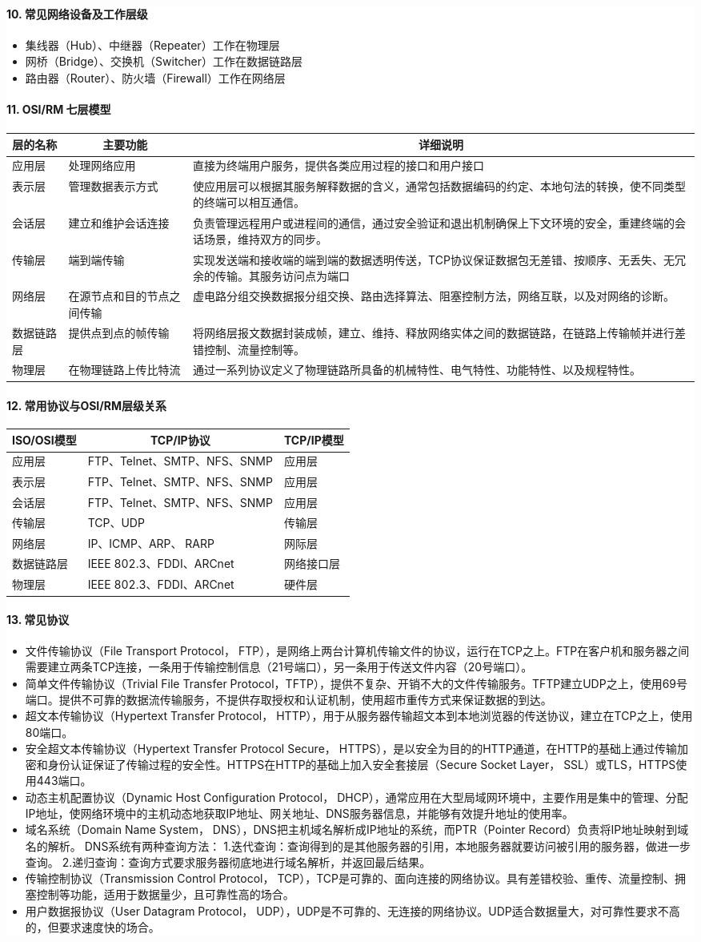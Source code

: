 
#### 10. 常见网络设备及工作层级
- 集线器（Hub）、中继器（Repeater）工作在物理层
- 网桥（Bridge）、交换机（Switcher）工作在数据链路层
- 路由器（Router）、防火墙（Firewall）工作在网络层


#### 11. OSI/RM 七层模型
| 层的名称 | 主要功能 | 详细说明 |
|------| --- | --- |
| 应用层  | 处理网络应用 | 直接为终端用户服务，提供各类应用过程的接口和用户接口 |
| 表示层  | 管理数据表示方式 | 使应用层可以根据其服务解释数据的含义，通常包括数据编码的约定、本地句法的转换，使不同类型的终端可以相互通信。 |
| 会话层 | 建立和维护会话连接 | 负责管理远程用户或进程间的通信，通过安全验证和退出机制确保上下文环境的安全，重建终端的会话场景，维持双方的同步。|
| 传输层 | 端到端传输 | 实现发送端和接收端的端到端的数据透明传送，TCP协议保证数据包无差错、按顺序、无丢失、无冗余的传输。其服务访问点为端口|
| 网络层 | 在源节点和目的节点之间传输| 虚电路分组交换数据报分组交换、路由选择算法、阻塞控制方法，网络互联，以及对网络的诊断。 |
| 数据链路层 | 提供点到点的帧传输 | 将网络层报文数据封装成帧，建立、维持、释放网络实体之间的数据链路，在链路上传输帧并进行差错控制、流量控制等。 |
| 物理层 | 在物理链路上传比特流 | 通过一系列协议定义了物理链路所具备的机械特性、电气特性、功能特性、以及规程特性。 |


#### 12. 常用协议与OSI/RM层级关系
| ISO/OSI模型 | TCP/IP协议 | TCP/IP模型 |
|-----------| --- | --- |
| 应用层       | FTP、Telnet、SMTP、NFS、SNMP | 应用层 |
| 表示层       | FTP、Telnet、SMTP、NFS、SNMP | 应用层 |
| 会话层       | FTP、Telnet、SMTP、NFS、SNMP | 应用层 |
| 传输层 | TCP、UDP | 传输层 |
| 网络层 | IP、ICMP、ARP、 RARP | 网际层 |
| 数据链路层 | IEEE 802.3、FDDI、ARCnet | 网络接口层 |
| 物理层 | IEEE 802.3、FDDI、ARCnet | 硬件层 |


#### 13. 常见协议
- 文件传输协议（File Transport Protocol， FTP），是网络上两台计算机传输文件的协议，运行在TCP之上。FTP在客户机和服务器之间需要建立两条TCP连接，一条用于传输控制信息（21号端口），另一条用于传送文件内容（20号端口）。
- 简单文件传输协议（Trivial File Transfer Protocol，TFTP），提供不复杂、开销不大的文件传输服务。TFTP建立UDP之上，使用69号端口。提供不可靠的数据流传输服务，不提供存取授权和认证机制，使用超市重传方式来保证数据的到达。
- 超文本传输协议（Hypertext Transfer Protocol， HTTP），用于从服务器传输超文本到本地浏览器的传送协议，建立在TCP之上，使用80端口。
- 安全超文本传输协议（Hypertext Transfer Protocol Secure， HTTPS），是以安全为目的的HTTP通道，在HTTP的基础上通过传输加密和身份认证保证了传输过程的安全性。HTTPS在HTTP的基础上加入安全套接层（Secure Socket Layer， SSL）或TLS，HTTPS使用443端口。
- 动态主机配置协议（Dynamic Host Configuration Protocol， DHCP），通常应用在大型局域网环境中，主要作用是集中的管理、分配IP地址，使网络环境中的主机动态地获取IP地址、网关地址、DNS服务器信息，并能够有效提升地址的使用率。
- 域名系统（Domain Name System， DNS），DNS把主机域名解析成IP地址的系统，而PTR（Pointer Record）负责将IP地址映射到域名的解析。
DNS系统有两种查询方法：
1.迭代查询：查询得到的是其他服务器的引用，本地服务器就要访问被引用的服务器，做进一步查询。
2.递归查询：查询方式要求服务器彻底地进行域名解析，并返回最后结果。
- 传输控制协议（Transmission Control Protocol， TCP），TCP是可靠的、面向连接的网络协议。具有差错校验、重传、流量控制、拥塞控制等功能，适用于数据量少，且可靠性高的场合。
- 用户数据报协议（User Datagram Protocol， UDP），UDP是不可靠的、无连接的网络协议。UDP适合数据量大，对可靠性要求不高的，但要求速度快的场合。
